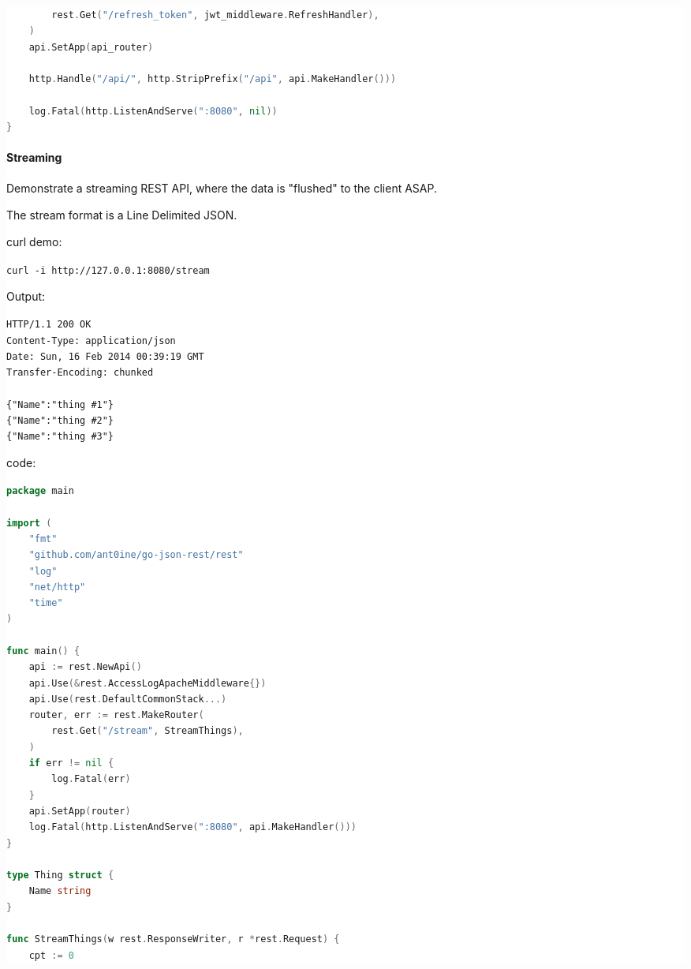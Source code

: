 ``` go
		rest.Get("/refresh_token", jwt_middleware.RefreshHandler),
	)
	api.SetApp(api_router)

	http.Handle("/api/", http.StripPrefix("/api", api.MakeHandler()))

	log.Fatal(http.ListenAndServe(":8080", nil))
}

```

#### Streaming

Demonstrate a streaming REST API, where the data is "flushed" to the client ASAP.

The stream format is a Line Delimited JSON.

curl demo:
```
curl -i http://127.0.0.1:8080/stream
```

Output:
```
HTTP/1.1 200 OK
Content-Type: application/json
Date: Sun, 16 Feb 2014 00:39:19 GMT
Transfer-Encoding: chunked

{"Name":"thing #1"}
{"Name":"thing #2"}
{"Name":"thing #3"}
```

code:
``` go
package main

import (
	"fmt"
	"github.com/ant0ine/go-json-rest/rest"
	"log"
	"net/http"
	"time"
)

func main() {
	api := rest.NewApi()
	api.Use(&rest.AccessLogApacheMiddleware{})
	api.Use(rest.DefaultCommonStack...)
	router, err := rest.MakeRouter(
		rest.Get("/stream", StreamThings),
	)
	if err != nil {
		log.Fatal(err)
	}
	api.SetApp(router)
	log.Fatal(http.ListenAndServe(":8080", api.MakeHandler()))
}

type Thing struct {
	Name string
}

func StreamThings(w rest.ResponseWriter, r *rest.Request) {
	cpt := 0
```